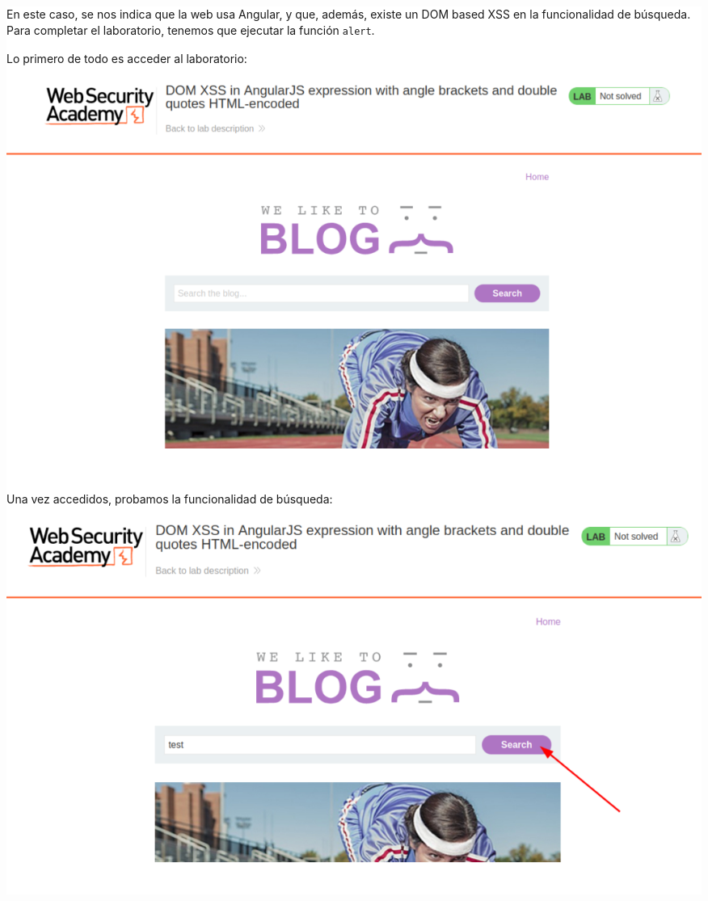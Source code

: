 
En este caso, se nos indica que la web usa Angular, y que, además, existe un DOM based XSS en la funcionalidad de búsqueda. Para completar el laboratorio, tenemos que ejecutar la función `alert`.

Lo primero de todo es acceder al laboratorio:

<p align="center">
     <img src="/assets/images/portswigger/dom_xss_angular_expression_angle_brackets_and_double_quotes_html_encoded/2.png" width="1000">
</p><br>

Una vez accedidos, probamos la funcionalidad de búsqueda:

<p align="center">
     <img src="/assets/images/portswigger/dom_xss_angular_expression_angle_brackets_and_double_quotes_html_encoded/3.png" width="1000">
</p><br>
